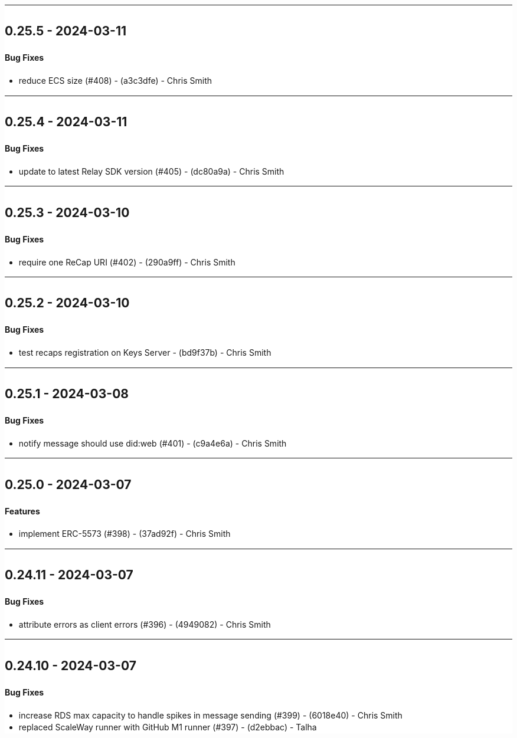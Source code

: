 - - -

## 0.25.5 - 2024-03-11
#### Bug Fixes
- reduce ECS size (#408) - (a3c3dfe) - Chris Smith

- - -

## 0.25.4 - 2024-03-11
#### Bug Fixes
- update to latest Relay SDK version (#405) - (dc80a9a) - Chris Smith

- - -

## 0.25.3 - 2024-03-10
#### Bug Fixes
- require one ReCap URI (#402) - (290a9ff) - Chris Smith

- - -

## 0.25.2 - 2024-03-10
#### Bug Fixes
- test recaps registration on Keys Server - (bd9f37b) - Chris Smith

- - -

## 0.25.1 - 2024-03-08
#### Bug Fixes
- notify message should use did:web (#401) - (c9a4e6a) - Chris Smith

- - -

## 0.25.0 - 2024-03-07
#### Features
- implement ERC-5573 (#398) - (37ad92f) - Chris Smith

- - -

## 0.24.11 - 2024-03-07
#### Bug Fixes
- attribute errors as client errors (#396) - (4949082) - Chris Smith

- - -

## 0.24.10 - 2024-03-07
#### Bug Fixes
- increase RDS max capacity to handle spikes in message sending (#399) - (6018e40) - Chris Smith
- replaced ScaleWay runner with GitHub M1 runner (#397) - (d2ebbac) - Talha

